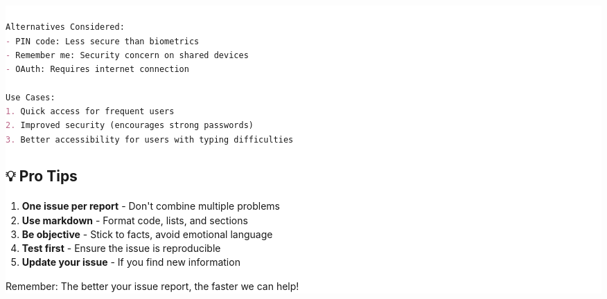 ```markdown

Alternatives Considered:
- PIN code: Less secure than biometrics
- Remember me: Security concern on shared devices
- OAuth: Requires internet connection

Use Cases:
1. Quick access for frequent users
2. Improved security (encourages strong passwords)
3. Better accessibility for users with typing difficulties
```

## 💡 Pro Tips

1. **One issue per report** - Don't combine multiple problems
2. **Use markdown** - Format code, lists, and sections
3. **Be objective** - Stick to facts, avoid emotional language
4. **Test first** - Ensure the issue is reproducible
5. **Update your issue** - If you find new information

Remember: The better your issue report, the faster we can help!
